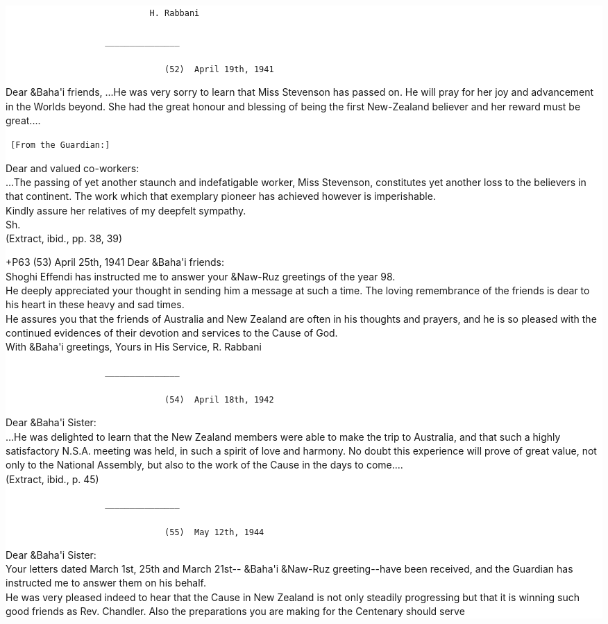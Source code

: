                                  H. Rabbani 
 
                        _______________ 
 
                                    (52)  April 19th, 1941 
Dear &amp;Baha'i friends, 
     ...He was very sorry to learn that Miss Stevenson 
has passed on.  He will pray for her joy and advancement in 
the Worlds beyond.  She had the great honour and blessing of 
being the first New-Zealand believer and her reward must be 
great....  
 
     [From the Guardian:]  
Dear and valued co-workers:  
     ...The passing of yet another staunch and indefatigable 
worker, Miss Stevenson, constitutes yet another loss to 
the believers in that continent.  The work which that 
exemplary pioneer has achieved however is imperishable.  
Kindly assure her relatives of my deepfelt sympathy.  
                                    Sh.  
          (Extract, ibid., pp. 38, 39)  
 
+P63 
                                    (53)  April 25th, 1941 
Dear &amp;Baha'i friends:  
     Shoghi Effendi has instructed me to answer your 
&amp;Naw-Ruz greetings of the year 98.  
     He deeply appreciated your thought in sending him a 
message at such a time.  The loving remembrance of the 
friends is dear to his heart in these heavy and sad times.  
     He assures you that the friends of Australia and New 
Zealand are often in his thoughts and prayers, and he is so 
pleased with the continued evidences of their devotion and 
services to the Cause of God.  
     With &amp;Baha'i greetings, 
                            Yours in His Service, 
                                 R. Rabbani 
 
                        _______________ 
 
                                    (54)  April 18th, 1942 
Dear &amp;Baha'i Sister:  
     ...He was delighted to learn that the New Zealand 
members were able to make the trip to Australia, and that 
such a highly satisfactory N.S.A. meeting was held, in such 
a spirit of love and harmony.  No doubt this experience will 
prove of great value, not only to the National Assembly, but 
also to the work of the Cause in the days to come....  
          (Extract, ibid., p. 45)  
 
                        _______________ 
 
                                    (55)  May 12th, 1944 
Dear &amp;Baha'i Sister:  
     Your letters dated March 1st, 25th and March 21st--
&amp;Baha'i &amp;Naw-Ruz greeting--have been received, and the 
Guardian has instructed me to answer them on his behalf.  
     He was very pleased indeed to hear that the Cause in 
New Zealand is not only steadily progressing but that it is 
winning such good friends as Rev. Chandler.  Also the 
preparations you are making for the Centenary should serve 
 